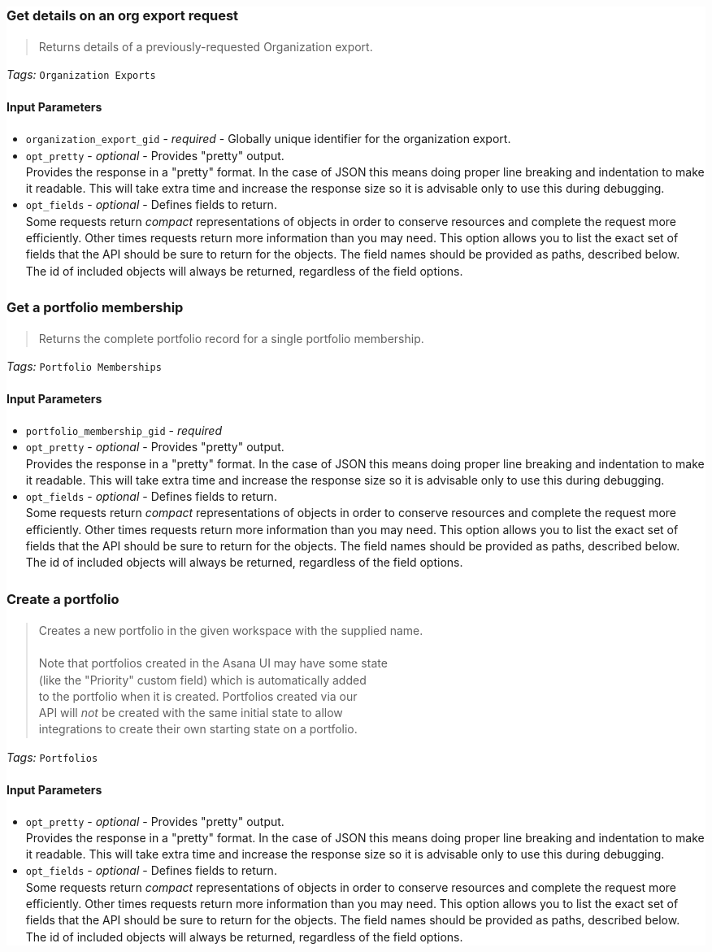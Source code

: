 ### Get details on an org export request
> Returns details of a previously-requested Organization export.<br/>

*Tags:* `Organization Exports`

#### Input Parameters
* `organization_export_gid` - _required_ - Globally unique identifier for the organization export.<br/>
* `opt_pretty` - _optional_ - Provides "pretty" output.<br/>
Provides the response in a "pretty" format. In the case of JSON this means doing proper line breaking and indentation to make it readable. This will take extra time and increase the response size so it is advisable only to use this during debugging.<br/>
* `opt_fields` - _optional_ - Defines fields to return.<br/>
Some requests return *compact* representations of objects in order to conserve resources and complete the request more efficiently. Other times requests return more information than you may need. This option allows you to list the exact set of fields that the API should be sure to return for the objects. The field names should be provided as paths, described below.<br/>
The id of included objects will always be returned, regardless of the field options.<br/>

### Get a portfolio membership
> Returns the complete portfolio record for a single portfolio membership.<br/>

*Tags:* `Portfolio Memberships`

#### Input Parameters
* `portfolio_membership_gid` - _required_
* `opt_pretty` - _optional_ - Provides "pretty" output.<br/>
Provides the response in a "pretty" format. In the case of JSON this means doing proper line breaking and indentation to make it readable. This will take extra time and increase the response size so it is advisable only to use this during debugging.<br/>
* `opt_fields` - _optional_ - Defines fields to return.<br/>
Some requests return *compact* representations of objects in order to conserve resources and complete the request more efficiently. Other times requests return more information than you may need. This option allows you to list the exact set of fields that the API should be sure to return for the objects. The field names should be provided as paths, described below.<br/>
The id of included objects will always be returned, regardless of the field options.<br/>

### Create a portfolio
> Creates a new portfolio in the given workspace with the supplied name.<br/>
> <br/>
> Note that portfolios created in the Asana UI may have some state<br/>
> (like the "Priority" custom field) which is automatically added<br/>
> to the portfolio when it is created. Portfolios created via our<br/>
> API will *not* be created with the same initial state to allow<br/>
> integrations to create their own starting state on a portfolio.<br/>

*Tags:* `Portfolios`

#### Input Parameters
* `opt_pretty` - _optional_ - Provides "pretty" output.<br/>
Provides the response in a "pretty" format. In the case of JSON this means doing proper line breaking and indentation to make it readable. This will take extra time and increase the response size so it is advisable only to use this during debugging.<br/>
* `opt_fields` - _optional_ - Defines fields to return.<br/>
Some requests return *compact* representations of objects in order to conserve resources and complete the request more efficiently. Other times requests return more information than you may need. This option allows you to list the exact set of fields that the API should be sure to return for the objects. The field names should be provided as paths, described below.<br/>
The id of included objects will always be returned, regardless of the field options.<br/>
